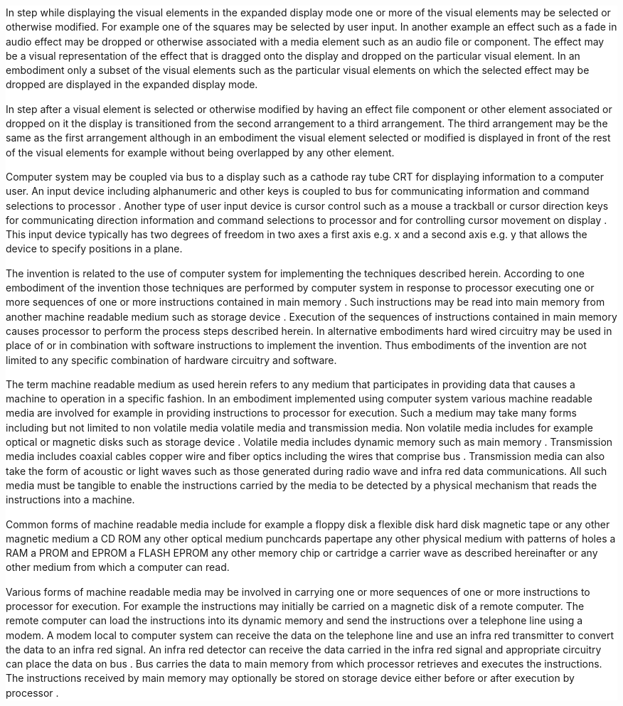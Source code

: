 In step while displaying the visual elements in the expanded display mode one or more of the visual elements may be selected or otherwise modified. For example one of the squares may be selected by user input. In another example an effect such as a fade in audio effect may be dropped or otherwise associated with a media element such as an audio file or component. The effect may be a visual representation of the effect that is dragged onto the display and dropped on the particular visual element. In an embodiment only a subset of the visual elements such as the particular visual elements on which the selected effect may be dropped are displayed in the expanded display mode.

In step after a visual element is selected or otherwise modified by having an effect file component or other element associated or dropped on it the display is transitioned from the second arrangement to a third arrangement. The third arrangement may be the same as the first arrangement although in an embodiment the visual element selected or modified is displayed in front of the rest of the visual elements for example without being overlapped by any other element.

Computer system may be coupled via bus to a display such as a cathode ray tube CRT for displaying information to a computer user. An input device including alphanumeric and other keys is coupled to bus for communicating information and command selections to processor . Another type of user input device is cursor control such as a mouse a trackball or cursor direction keys for communicating direction information and command selections to processor and for controlling cursor movement on display . This input device typically has two degrees of freedom in two axes a first axis e.g. x and a second axis e.g. y that allows the device to specify positions in a plane.

The invention is related to the use of computer system for implementing the techniques described herein. According to one embodiment of the invention those techniques are performed by computer system in response to processor executing one or more sequences of one or more instructions contained in main memory . Such instructions may be read into main memory from another machine readable medium such as storage device . Execution of the sequences of instructions contained in main memory causes processor to perform the process steps described herein. In alternative embodiments hard wired circuitry may be used in place of or in combination with software instructions to implement the invention. Thus embodiments of the invention are not limited to any specific combination of hardware circuitry and software.

The term machine readable medium as used herein refers to any medium that participates in providing data that causes a machine to operation in a specific fashion. In an embodiment implemented using computer system various machine readable media are involved for example in providing instructions to processor for execution. Such a medium may take many forms including but not limited to non volatile media volatile media and transmission media. Non volatile media includes for example optical or magnetic disks such as storage device . Volatile media includes dynamic memory such as main memory . Transmission media includes coaxial cables copper wire and fiber optics including the wires that comprise bus . Transmission media can also take the form of acoustic or light waves such as those generated during radio wave and infra red data communications. All such media must be tangible to enable the instructions carried by the media to be detected by a physical mechanism that reads the instructions into a machine.

Common forms of machine readable media include for example a floppy disk a flexible disk hard disk magnetic tape or any other magnetic medium a CD ROM any other optical medium punchcards papertape any other physical medium with patterns of holes a RAM a PROM and EPROM a FLASH EPROM any other memory chip or cartridge a carrier wave as described hereinafter or any other medium from which a computer can read.

Various forms of machine readable media may be involved in carrying one or more sequences of one or more instructions to processor for execution. For example the instructions may initially be carried on a magnetic disk of a remote computer. The remote computer can load the instructions into its dynamic memory and send the instructions over a telephone line using a modem. A modem local to computer system can receive the data on the telephone line and use an infra red transmitter to convert the data to an infra red signal. An infra red detector can receive the data carried in the infra red signal and appropriate circuitry can place the data on bus . Bus carries the data to main memory from which processor retrieves and executes the instructions. The instructions received by main memory may optionally be stored on storage device either before or after execution by processor .
